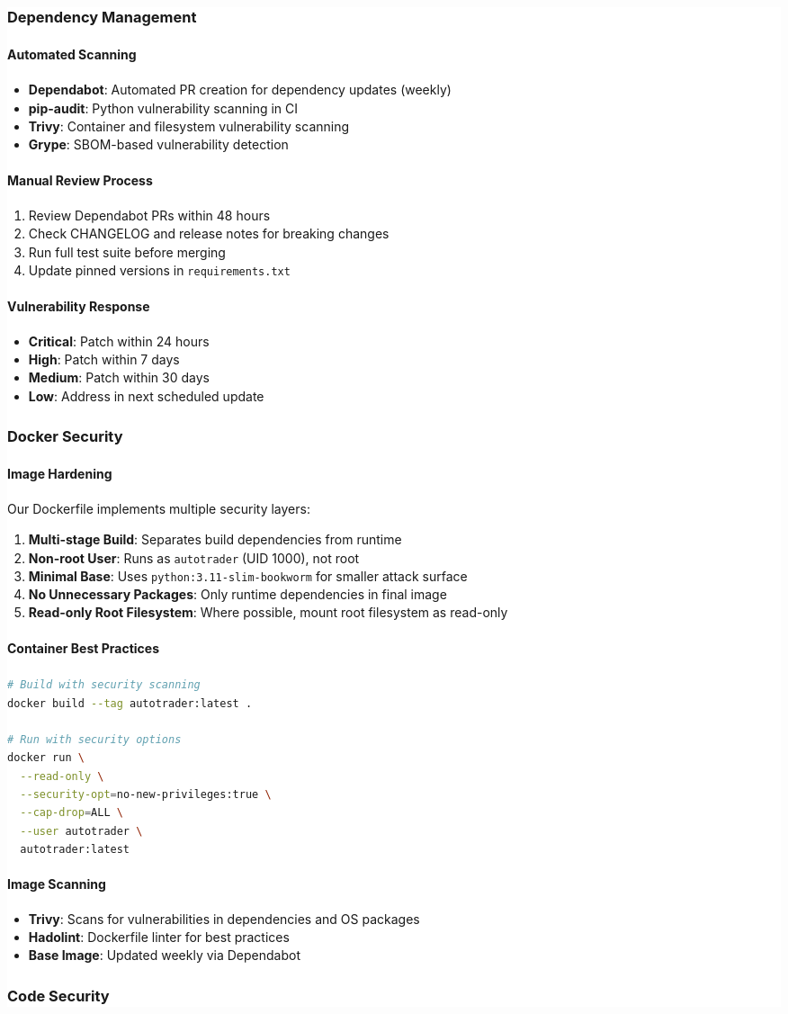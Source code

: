 ### Dependency Management

#### Automated Scanning
- **Dependabot**: Automated PR creation for dependency updates (weekly)
- **pip-audit**: Python vulnerability scanning in CI
- **Trivy**: Container and filesystem vulnerability scanning
- **Grype**: SBOM-based vulnerability detection

#### Manual Review Process
1. Review Dependabot PRs within 48 hours
2. Check CHANGELOG and release notes for breaking changes
3. Run full test suite before merging
4. Update pinned versions in `requirements.txt`

#### Vulnerability Response
- **Critical**: Patch within 24 hours
- **High**: Patch within 7 days
- **Medium**: Patch within 30 days
- **Low**: Address in next scheduled update

### Docker Security

#### Image Hardening
Our Dockerfile implements multiple security layers:

1. **Multi-stage Build**: Separates build dependencies from runtime
2. **Non-root User**: Runs as `autotrader` (UID 1000), not root
3. **Minimal Base**: Uses `python:3.11-slim-bookworm` for smaller attack surface
4. **No Unnecessary Packages**: Only runtime dependencies in final image
5. **Read-only Root Filesystem**: Where possible, mount root filesystem as read-only

#### Container Best Practices
```bash
# Build with security scanning
docker build --tag autotrader:latest .

# Run with security options
docker run \
  --read-only \
  --security-opt=no-new-privileges:true \
  --cap-drop=ALL \
  --user autotrader \
  autotrader:latest
```

#### Image Scanning
- **Trivy**: Scans for vulnerabilities in dependencies and OS packages
- **Hadolint**: Dockerfile linter for best practices
- **Base Image**: Updated weekly via Dependabot

### Code Security
